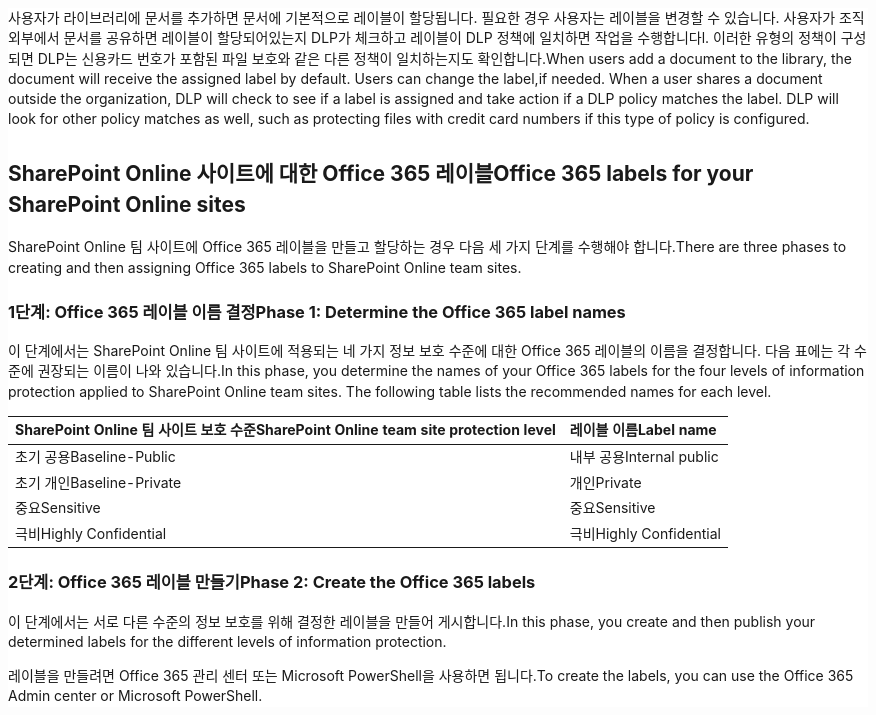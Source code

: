 <span data-ttu-id="d9c87-p103">사용자가 라이브러리에 문서를 추가하면 문서에 기본적으로 레이블이 할당됩니다. 필요한 경우 사용자는 레이블을 변경할 수 있습니다. 사용자가 조직 외부에서 문서를 공유하면 레이블이 할당되어있는지 DLP가 체크하고 레이블이 DLP 정책에 일치하면 작업을 수행합니다l. 이러한 유형의 정책이 구성되면 DLP는 신용카드 번호가 포함된 파일 보호와 같은 다른 정책이 일치하는지도 확인합니다.</span><span class="sxs-lookup"><span data-stu-id="d9c87-p103">When users add a document to the library, the document will receive the assigned label by default. Users can change the label,if needed. When a user shares a document outside the organization, DLP will check to see if a label is assigned and take action if a DLP policy matches the label. DLP will look for other policy matches as well, such as protecting files with credit card numbers if this type of policy is configured.</span></span> 

## <a name="office-365-labels-for-your-sharepoint-online-sites"></a><span data-ttu-id="d9c87-116">SharePoint Online 사이트에 대한 Office 365 레이블</span><span class="sxs-lookup"><span data-stu-id="d9c87-116">Office 365 labels for your SharePoint Online sites</span></span>

<span data-ttu-id="d9c87-117">SharePoint Online 팀 사이트에 Office 365 레이블을 만들고 할당하는 경우 다음 세 가지 단계를 수행해야 합니다.</span><span class="sxs-lookup"><span data-stu-id="d9c87-117">There are three phases to creating and then assigning Office 365 labels to SharePoint Online team sites.</span></span>
  
### <a name="phase-1-determine-the-office-365-label-names"></a><span data-ttu-id="d9c87-118">1단계: Office 365 레이블 이름 결정</span><span class="sxs-lookup"><span data-stu-id="d9c87-118">Phase 1: Determine the Office 365 label names</span></span>

<span data-ttu-id="d9c87-p104">이 단계에서는 SharePoint Online 팀 사이트에 적용되는 네 가지 정보 보호 수준에 대한 Office 365 레이블의 이름을 결정합니다. 다음 표에는 각 수준에 권장되는 이름이 나와 있습니다.</span><span class="sxs-lookup"><span data-stu-id="d9c87-p104">In this phase, you determine the names of your Office 365 labels for the four levels of information protection applied to SharePoint Online team sites. The following table lists the recommended names for each level.</span></span>
  
|<span data-ttu-id="d9c87-121">**SharePoint Online 팀 사이트 보호 수준**</span><span class="sxs-lookup"><span data-stu-id="d9c87-121">**SharePoint Online team site protection level**</span></span>|<span data-ttu-id="d9c87-122">**레이블 이름**</span><span class="sxs-lookup"><span data-stu-id="d9c87-122">**Label name**</span></span>|
|:-----|:-----|
|<span data-ttu-id="d9c87-123">초기 공용</span><span class="sxs-lookup"><span data-stu-id="d9c87-123">Baseline-Public</span></span>  <br/> |<span data-ttu-id="d9c87-124">내부 공용</span><span class="sxs-lookup"><span data-stu-id="d9c87-124">Internal public</span></span>  <br/> |
|<span data-ttu-id="d9c87-125">초기 개인</span><span class="sxs-lookup"><span data-stu-id="d9c87-125">Baseline-Private</span></span>  <br/> |<span data-ttu-id="d9c87-126">개인</span><span class="sxs-lookup"><span data-stu-id="d9c87-126">Private</span></span>  <br/> |
|<span data-ttu-id="d9c87-127">중요</span><span class="sxs-lookup"><span data-stu-id="d9c87-127">Sensitive</span></span>  <br/> |<span data-ttu-id="d9c87-128">중요</span><span class="sxs-lookup"><span data-stu-id="d9c87-128">Sensitive</span></span>  <br/> |
|<span data-ttu-id="d9c87-129">극비</span><span class="sxs-lookup"><span data-stu-id="d9c87-129">Highly Confidential</span></span>  <br/> |<span data-ttu-id="d9c87-130">극비</span><span class="sxs-lookup"><span data-stu-id="d9c87-130">Highly Confidential</span></span>  <br/> |
   
### <a name="phase-2-create-the-office-365-labels"></a><span data-ttu-id="d9c87-131">2단계: Office 365 레이블 만들기</span><span class="sxs-lookup"><span data-stu-id="d9c87-131">Phase 2: Create the Office 365 labels</span></span>

<span data-ttu-id="d9c87-132">이 단계에서는 서로 다른 수준의 정보 보호를 위해 결정한 레이블을 만들어 게시합니다.</span><span class="sxs-lookup"><span data-stu-id="d9c87-132">In this phase, you create and then publish your determined labels for the different levels of information protection.</span></span>
  
<span data-ttu-id="d9c87-133">레이블을 만들려면 Office 365 관리 센터 또는 Microsoft PowerShell을 사용하면 됩니다.</span><span class="sxs-lookup"><span data-stu-id="d9c87-133">To create the labels, you can use the Office 365 Admin center or Microsoft PowerShell.</span></span>
  